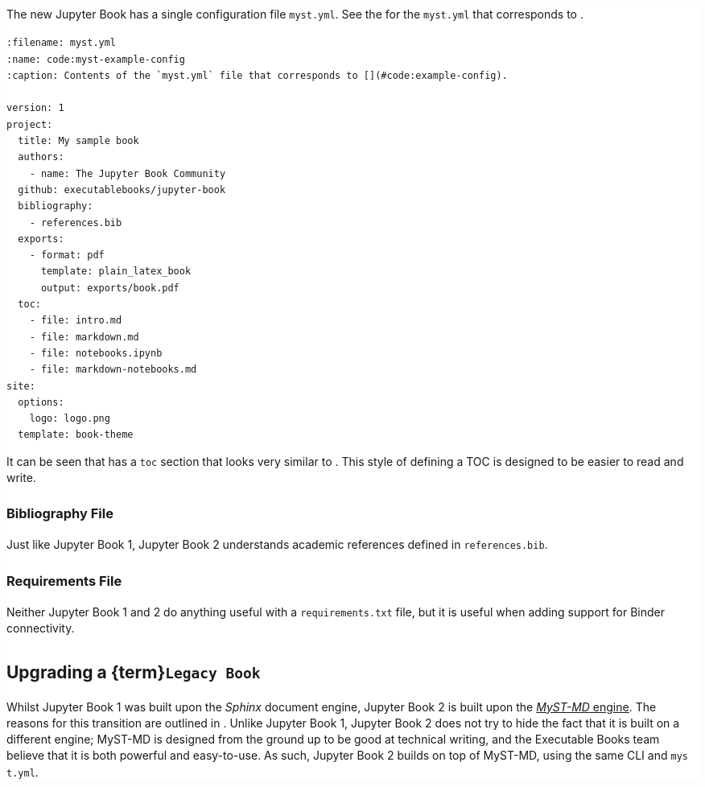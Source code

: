 The new Jupyter Book has a single configuration file `myst.yml`. See the [](#code:myst-example-config) for the `myst.yml` that corresponds to [](#code:example-config).

```{code} yaml
:filename: myst.yml
:name: code:myst-example-config
:caption: Contents of the `myst.yml` file that corresponds to [](#code:example-config).

version: 1
project:
  title: My sample book
  authors:
    - name: The Jupyter Book Community
  github: executablebooks/jupyter-book
  bibliography:
    - references.bib
  exports:
    - format: pdf
      template: plain_latex_book
      output: exports/book.pdf
  toc:
    - file: intro.md
    - file: markdown.md
    - file: notebooks.ipynb
    - file: markdown-notebooks.md
site:
  options:
    logo: logo.png
  template: book-theme
```

It can be seen that [](#code:myst-example-config) has a `toc` section that looks very similar to [](#code:example-toc). This style of defining a TOC is designed to be easier to read and write.

### Bibliography File

Just like Jupyter Book 1, Jupyter Book 2 understands academic references defined in `references.bib`.

### Requirements File

Neither Jupyter Book 1 and 2 do anything useful with a `requirements.txt` file, but it is useful when adding support for Binder connectivity.

## Upgrading a {term}`Legacy Book`

Whilst Jupyter Book 1 was built upon the _Sphinx_ document engine, Jupyter Book 2 is built upon the [_MyST-MD_ engine](https://mystmd.org). The reasons for this transition are outlined in [](./about/why-switch-mystmd.md). Unlike Jupyter Book 1, Jupyter Book 2 does not try to hide the fact that it is built on a different engine; MyST-MD is designed from the ground up to be good at technical writing, and the Executable Books team believe that it is both powerful and easy-to-use. As such, Jupyter Book 2 builds on top of MyST-MD, using the same CLI and `myst.yml`.
